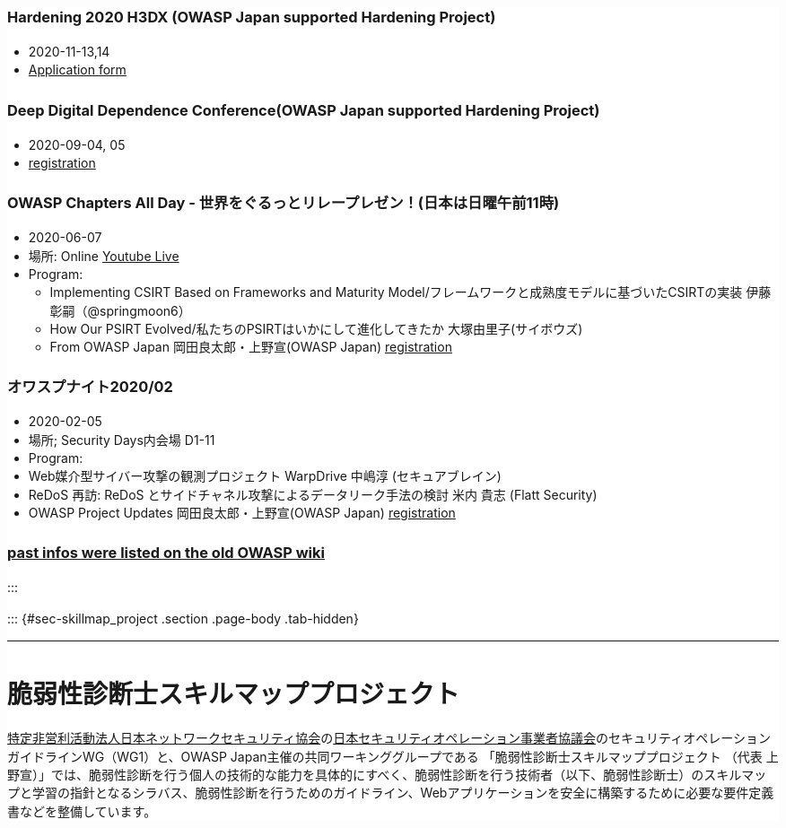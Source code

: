 ### Hardening 2020 H3DX (OWASP Japan supported Hardening Project)

- 2020-11-13,14
- [Application
  form](https://wasforum.jp/hardening-project/hardening-2020-H3DX/)

### Deep Digital Dependence Conference(OWASP Japan supported Hardening Project)

- 2020-09-04, 05
- [registration](https://hardening.doorkeeper.jp/events/110009)

### OWASP Chapters All Day - 世界をぐるっとリレープレゼン！(日本は日曜午前11時)

- 2020-06-07
- 場所: Online [Youtube
  Live](https://www.youtube.com/watch?v=yNqiibMN8nY)
- Program:
  - Implementing CSIRT Based on Frameworks and Maturity
    Model/フレームワークと成熟度モデルに基づいたCSIRTの実装
    伊藤彰嗣（@springmoon6）
  - How Our PSIRT Evolved/私たちのPSIRTはいかにして進化してきたか
    大塚由里子(サイボウズ)
  - From OWASP Japan 岡田良太郎・上野宣(OWASP Japan)
    [registration](https://owasp.doorkeeper.jp/events/107496)

### オワスプナイト2020/02

- 2020-02-05
- 場所; Security Days内会場 D1-11
- Program:
- Web媒介型サイバー攻撃の観測プロジェクト WarpDrive 中嶋淳
  (セキュアブレイン)
- ReDoS 再訪: ReDoS とサイドチャネル攻撃によるデータリーク手法の検討
  米内 貴志 (Flatt Security)
- OWASP Project Updates 岡田良太郎・上野宣(OWASP Japan)
  [registration](https://owasp.doorkeeper.jp/events/103020)

### [past infos were listed on the old OWASP wiki](https://wiki.owasp.org/index.php/Japan#tab=NEWS)
:::

::: {#sec-skillmap_project .section .page-body .tab-hidden}

------------------------------------------------------------------------

# 脆弱性診断士スキルマッププロジェクト

[特定非営利活動法人日本ネットワークセキュリティ協会](https://www.jnsa.org/)の[日本セキュリティオペレーション事業者協議会](https://isog-j.org/)のセキュリティオペレーションガイドラインWG（WG1）と、OWASP
Japan主催の共同ワーキンググループである
「脆弱性診断士スキルマッププロジェクト （代表
上野宣）」では、脆弱性診断を行う個人の技術的な能力を具体的にすべく、脆弱性診断を行う技術者（以下、脆弱性診断士）のスキルマップと学習の指針となるシラバス、脆弱性診断を行うためのガイドライン、Webアプリケーションを安全に構築するために必要な要件定義書などを整備しています。
